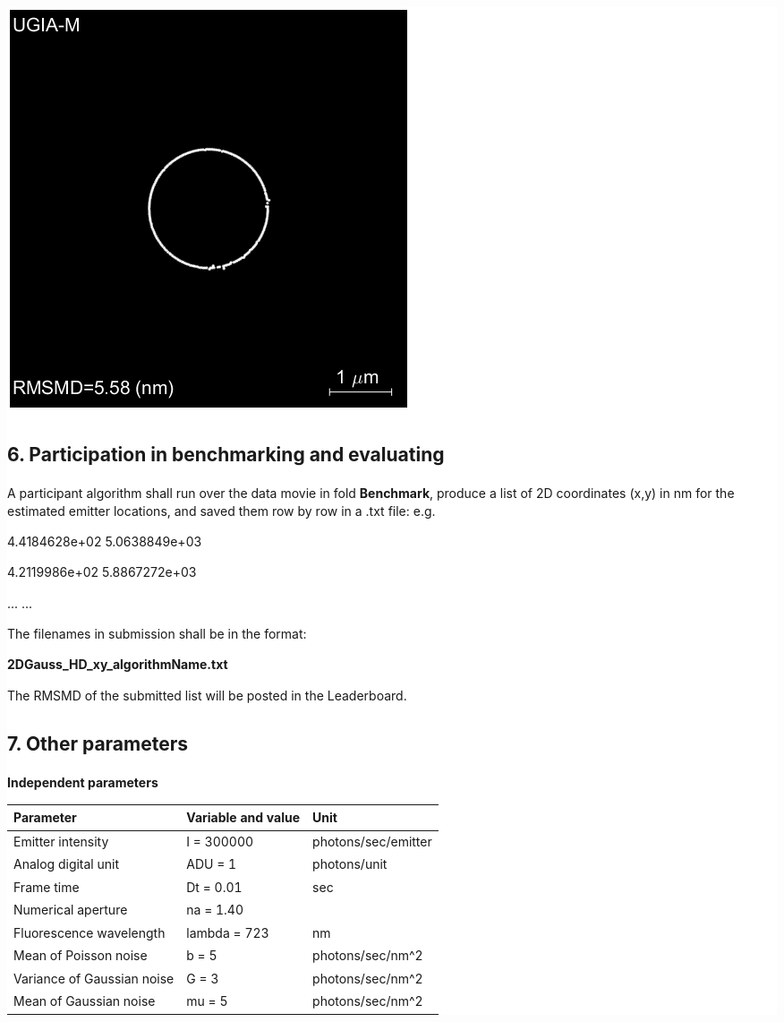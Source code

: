 ![Alt text](https://github.com/SunCCNY/NAIRR-SMLM/blob/main/2DGauss_HD/Docs/Fig2DGauss_HD_Benchmark_UGIA-M.png)

## 6. Participation in benchmarking and evaluating
A participant algorithm shall run over the data movie in fold **Benchmark**, produce a list of 2D coordinates (x,y) in nm for the estimated emitter locations, and saved them row by row in a .txt file: e.g.

4.4184628e+02 5.0638849e+03

4.2119986e+02 5.8867272e+03

... ...

The filenames in submission shall be in the format:

**2DGauss_HD_xy_algorithmName.txt** 

The RMSMD of the submitted list will be posted in the Leaderboard. 

## 7. Other parameters
**Independent parameters**

|Parameter |Variable and value| Unit|
|:-----|:-----|:-----|
|Emitter intensity |I = 300000|photons/sec/emitter|
|Analog digital unit |ADU = 1|photons/unit|
|Frame time |Dt = 0.01|sec|
|Numerical aperture |na = 1.40| | |
|Fluorescence wavelength |lambda = 723|nm|Dye Alexa 700 |
|Mean of Poisson noise |b = 5|photons/sec/nm^2|
|Variance of Gaussian noise |G = 3|photons/sec/nm^2| 
|Mean of Gaussian noise |mu = 5|photons/sec/nm^2|
